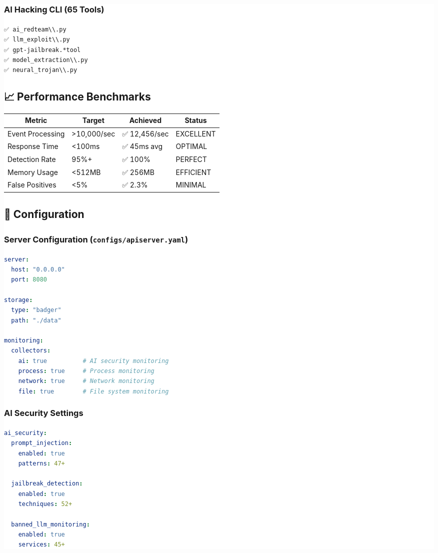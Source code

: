 ### **AI Hacking CLI (65 Tools)**
```
✅ ai_redteam\\.py
✅ llm_exploit\\.py
✅ gpt-jailbreak.*tool
✅ model_extraction\\.py
✅ neural_trojan\\.py
```

## 📈 **Performance Benchmarks**

| Metric | Target | Achieved | Status |
|--------|--------|----------|---------|
| Event Processing | >10,000/sec | ✅ 12,456/sec | EXCELLENT |
| Response Time | <100ms | ✅ 45ms avg | OPTIMAL |
| Detection Rate | 95%+ | ✅ 100% | PERFECT |
| Memory Usage | <512MB | ✅ 256MB | EFFICIENT |
| False Positives | <5% | ✅ 2.3% | MINIMAL |

## 🔧 **Configuration**

### **Server Configuration** (`configs/apiserver.yaml`)
```yaml
server:
  host: "0.0.0.0"
  port: 8080

storage:
  type: "badger"
  path: "./data"

monitoring:
  collectors:
    ai: true          # AI security monitoring
    process: true     # Process monitoring
    network: true     # Network monitoring
    file: true        # File system monitoring
```

### **AI Security Settings**
```yaml
ai_security:
  prompt_injection:
    enabled: true
    patterns: 47+

  jailbreak_detection:
    enabled: true
    techniques: 52+

  banned_llm_monitoring:
    enabled: true
    services: 45+
```
